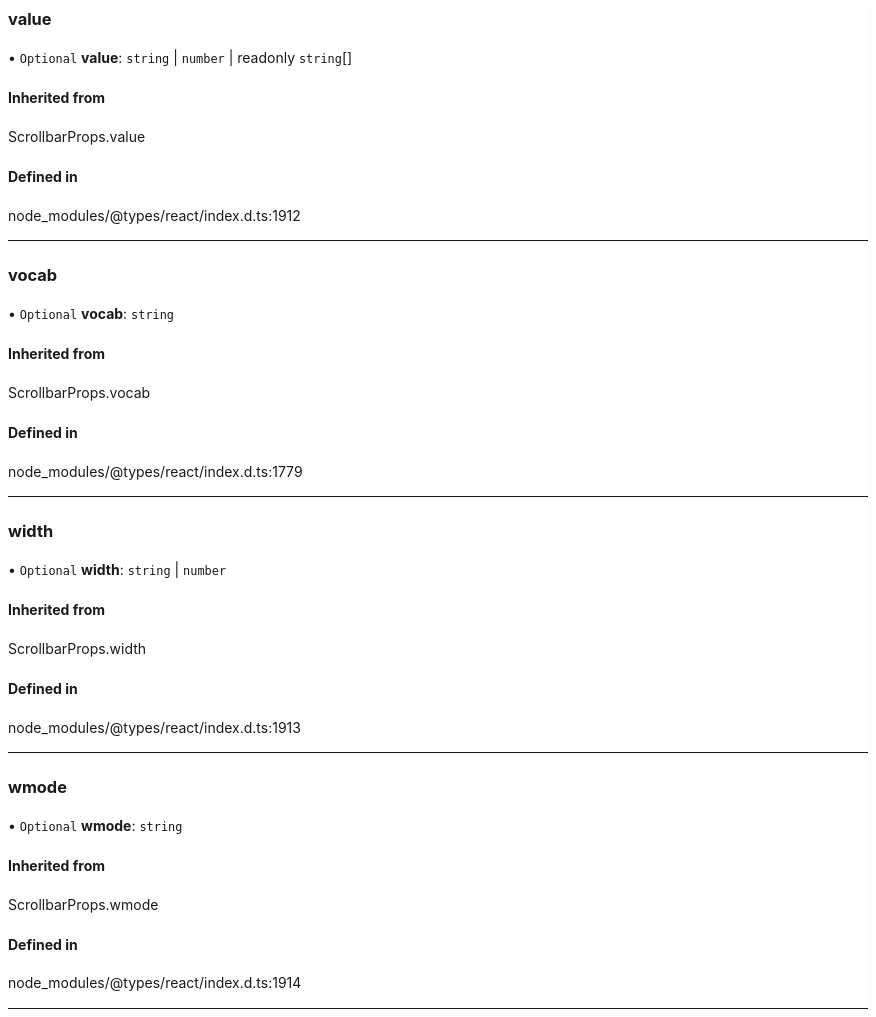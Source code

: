 
### value

• `Optional` **value**: `string` \| `number` \| readonly `string`[]

#### Inherited from

ScrollbarProps.value

#### Defined in

node_modules/@types/react/index.d.ts:1912

---

### vocab

• `Optional` **vocab**: `string`

#### Inherited from

ScrollbarProps.vocab

#### Defined in

node_modules/@types/react/index.d.ts:1779

---

### width

• `Optional` **width**: `string` \| `number`

#### Inherited from

ScrollbarProps.width

#### Defined in

node_modules/@types/react/index.d.ts:1913

---

### wmode

• `Optional` **wmode**: `string`

#### Inherited from

ScrollbarProps.wmode

#### Defined in

node_modules/@types/react/index.d.ts:1914

---

